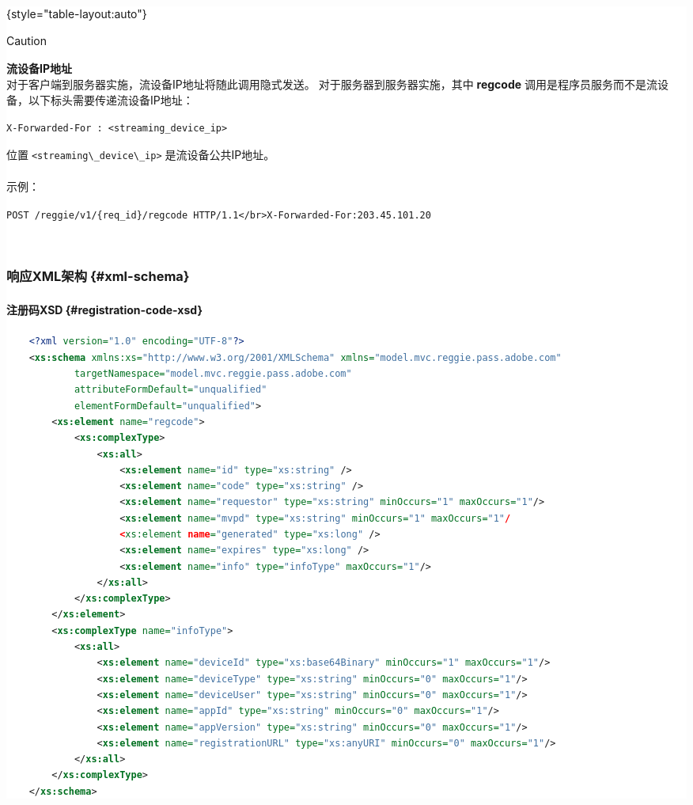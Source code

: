 {style="table-layout:auto"}


>[!CAUTION]
>
>**流设备IP地址**
></br>
>对于客户端到服务器实施，流设备IP地址将随此调用隐式发送。  对于服务器到服务器实施，其中 **regcode** 调用是程序员服务而不是流设备，以下标头需要传递流设备IP地址：
>
>
>```
>X-Forwarded-For : <streaming_device_ip> 
>```
>
>位置 `<streaming\_device\_ip>` 是流设备公共IP地址。
></br></br>
>示例：</br>
>
>```
>POST /reggie/v1/{req_id}/regcode HTTP/1.1</br>X-Forwarded-For:203.45.101.20
>```
>
</br>

### 响应XML架构 {#xml-schema}


#### 注册码XSD {#registration-code-xsd}

```XML
    <?xml version="1.0" encoding="UTF-8"?>
    <xs:schema xmlns:xs="http://www.w3.org/2001/XMLSchema" xmlns="model.mvc.reggie.pass.adobe.com"
            targetNamespace="model.mvc.reggie.pass.adobe.com"
            attributeFormDefault="unqualified"
            elementFormDefault="unqualified">
        <xs:element name="regcode">
            <xs:complexType>
                <xs:all>
                    <xs:element name="id" type="xs:string" />
                    <xs:element name="code" type="xs:string" />
                    <xs:element name="requestor" type="xs:string" minOccurs="1" maxOccurs="1"/>
                    <xs:element name="mvpd" type="xs:string" minOccurs="1" maxOccurs="1"/
                    <xs:element name="generated" type="xs:long" />
                    <xs:element name="expires" type="xs:long" />
                    <xs:element name="info" type="infoType" maxOccurs="1"/>
                </xs:all>
            </xs:complexType>
        </xs:element>
        <xs:complexType name="infoType">
            <xs:all>
                <xs:element name="deviceId" type="xs:base64Binary" minOccurs="1" maxOccurs="1"/>
                <xs:element name="deviceType" type="xs:string" minOccurs="0" maxOccurs="1"/>
                <xs:element name="deviceUser" type="xs:string" minOccurs="0" maxOccurs="1"/>
                <xs:element name="appId" type="xs:string" minOccurs="0" maxOccurs="1"/>
                <xs:element name="appVersion" type="xs:string" minOccurs="0" maxOccurs="1"/>
                <xs:element name="registrationURL" type="xs:anyURI" minOccurs="0" maxOccurs="1"/>
            </xs:all>
        </xs:complexType>
    </xs:schema>
```
